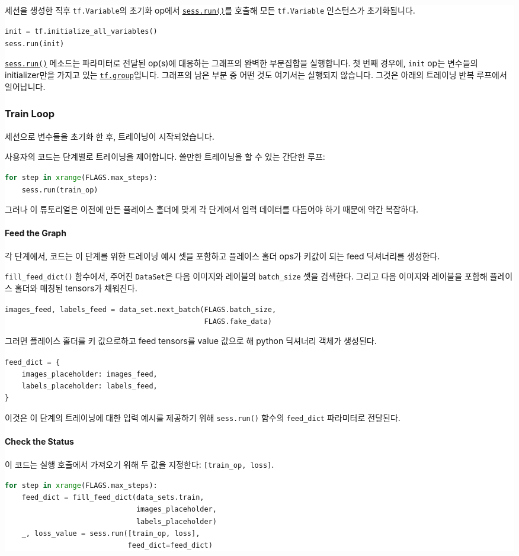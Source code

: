 세션을 생성한 직후 `tf.Variable`의 초기화 op에서 [`sess.run()`](../../index-3/index/client.md#Session.run)를 호출해 모든 `tf.Variable` 인스턴스가 초기화됩니다.

```python
init = tf.initialize_all_variables()
sess.run(init)
```

[`sess.run()`](../../index-3/index/client.md#Session.run) 메소드는 파라미터로 전달된 op(s)에 대응하는 그래프의 완벽한 부분집합을 실행합니다. 첫 번째 경우에, `init` op는 변수들의 initializer만을 가지고 있는 [`tf.group`](../../index-3/index/control\_flow\_ops.md#group)입니다. 그래프의 남은 부분 중 어떤 것도 여기서는 실행되지 않습니다. 그것은 아래의 트레이닝 반복 루프에서 일어납니다.

### Train Loop

세션으로 변수들을 초기화 한 후, 트레이닝이 시작되었습니다.

사용자의 코드는 단계별로 트레이닝을 제어합니다. 쓸만한 트레이닝을 할 수 있는 간단한 루프:

```python
for step in xrange(FLAGS.max_steps):
    sess.run(train_op)
```

그러나 이 튜토리얼은 이전에 만든 플레이스 홀더에 맞게 각 단계에서 입력 데이터를 다듬어야 하기 때문에 약간 복잡하다.

#### Feed the Graph

각 단계에서, 코드는 이 단계를 위한 트레이닝 예시 셋을 포함하고 플레이스 홀더 ops가 키값이 되는 feed 딕셔너리를 생성한다.

`fill_feed_dict()` 함수에서, 주어진 `DataSet`은 다음 이미지와 레이블의 `batch_size` 셋을 검색한다. 그리고 다음 이미지와 레이블을 포함해 플레이스 홀더와 매칭된 tensors가 채워진다.

```python
images_feed, labels_feed = data_set.next_batch(FLAGS.batch_size,
                                               FLAGS.fake_data)
```

그러면 플레이스 홀더를 키 값으로하고 feed tensors를 value 값으로 해 python 딕셔너리 객체가 생성된다.

```python
feed_dict = {
    images_placeholder: images_feed,
    labels_placeholder: labels_feed,
}
```

이것은 이 단계의 트레이닝에 대한 입력 예시를 제공하기 위해 `sess.run()` 함수의 `feed_dict` 파라미터로 전달된다.

#### Check the Status

이 코드는 실행 호출에서 가져오기 위해 두 값을 지정한다: `[train_op, loss]`.

```python
for step in xrange(FLAGS.max_steps):
    feed_dict = fill_feed_dict(data_sets.train,
                               images_placeholder,
                               labels_placeholder)
    _, loss_value = sess.run([train_op, loss],
                             feed_dict=feed_dict)
```
